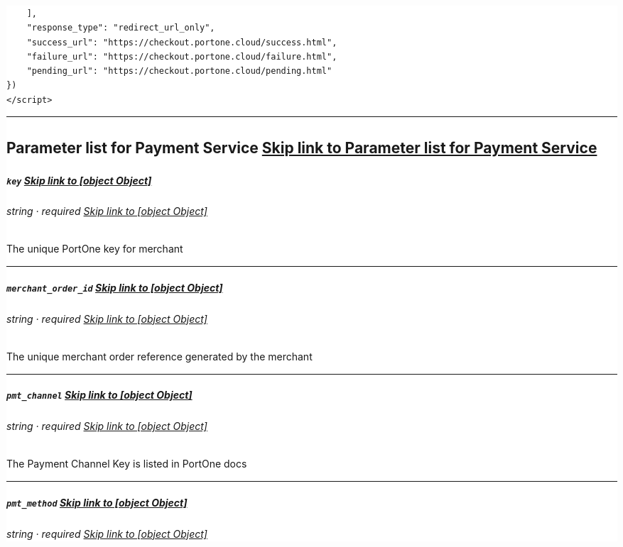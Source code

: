 ```rdmd-code lang-javascript theme-light
    ],
    "response_type": "redirect_url_only",
    "success_url": "https://checkout.portone.cloud/success.html",
    "failure_url": "https://checkout.portone.cloud/failure.html",
    "pending_url": "https://checkout.portone.cloud/pending.html"
})
</script>

```

* * *

## Parameter list for Payment Service   [Skip link to Parameter list for Payment Service](https://docs.portone.cloud/docs/payment-service\#parameter-list-for-payment-service)

##### `key`   [Skip link to [object Object]](https://docs.portone.cloud/docs/payment-service\#key)

###### _string · required_   [Skip link to [object Object]](https://docs.portone.cloud/docs/payment-service\#string-%C2%B7-span-stylecolorredrequiredspan)

The unique PortOne key for merchant

* * *

##### `merchant_order_id`   [Skip link to [object Object]](https://docs.portone.cloud/docs/payment-service\#merchant_order_id)

###### _string · required_   [Skip link to [object Object]](https://docs.portone.cloud/docs/payment-service\#string-%C2%B7-span-stylecolorredrequiredspan-1)

The unique merchant order reference generated by the merchant

* * *

##### `pmt_channel`   [Skip link to [object Object]](https://docs.portone.cloud/docs/payment-service\#pmt_channel)

###### _string · required_   [Skip link to [object Object]](https://docs.portone.cloud/docs/payment-service\#string-%C2%B7-span-stylecolorredrequiredspan-2)

The Payment Channel Key is listed in PortOne docs

* * *

##### `pmt_method`   [Skip link to [object Object]](https://docs.portone.cloud/docs/payment-service\#pmt_method)

###### _string · required_   [Skip link to [object Object]](https://docs.portone.cloud/docs/payment-service\#string-%C2%B7-span-stylecolorredrequiredspan-3)

